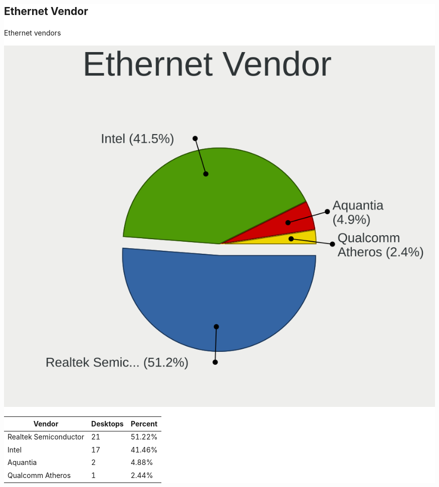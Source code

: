 Ethernet Vendor
---------------

Ethernet vendors

![Ethernet Vendor](./images/pie_chart/net_ethernet_vendor.svg)


| Vendor                | Desktops | Percent |
|-----------------------|----------|---------|
| Realtek Semiconductor | 21       | 51.22%  |
| Intel                 | 17       | 41.46%  |
| Aquantia              | 2        | 4.88%   |
| Qualcomm Atheros      | 1        | 2.44%   |

